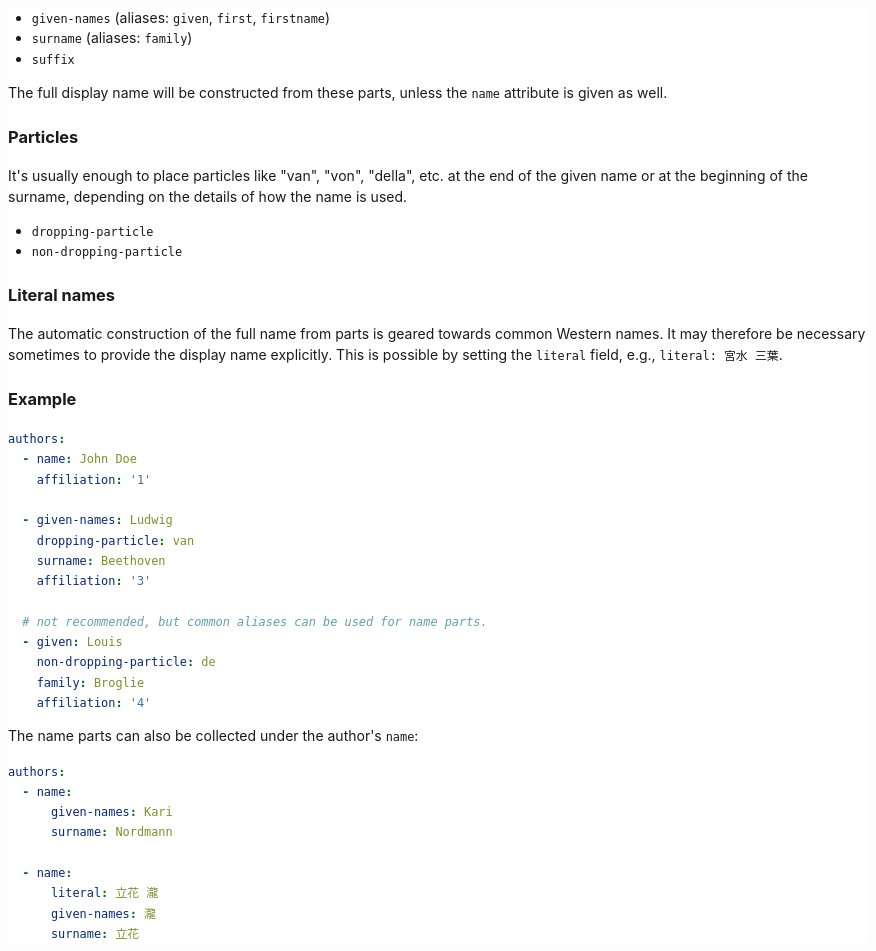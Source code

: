 - `given-names` (aliases: `given`, `first`, `firstname`)
- `surname` (aliases: `family`)
- `suffix`

The full display name will be constructed from these parts, unless
the `name` attribute is given as well.

### Particles

It's usually enough to place particles like "van", "von", "della",
etc. at the end of the given name or at the beginning of the
surname, depending on the details of how the name is used.

- `dropping-particle`
- `non-dropping-particle`

### Literal names

The automatic construction of the full name from parts is geared
towards common Western names. It may therefore be necessary
sometimes to provide the display name explicitly. This is possible
by setting the `literal` field, e.g., `literal: 宮水 三葉`.

### Example

```yaml
authors:
  - name: John Doe
    affiliation: '1'

  - given-names: Ludwig
    dropping-particle: van
    surname: Beethoven
    affiliation: '3'

  # not recommended, but common aliases can be used for name parts.
  - given: Louis
    non-dropping-particle: de
    family: Broglie
    affiliation: '4'
```

The name parts can also be collected under the author's `name`:

``` yaml
authors:
  - name:
      given-names: Kari
      surname: Nordmann

  - name:
      literal: 立花 瀧
      given-names: 瀧
      surname: 立花
```
